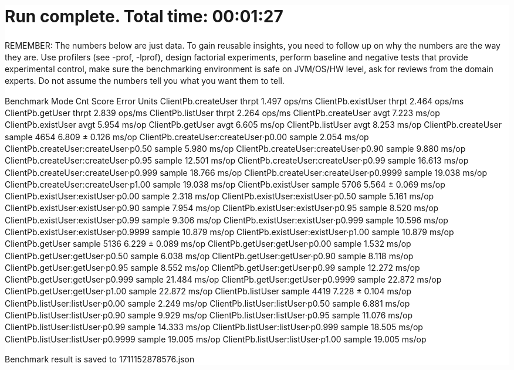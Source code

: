 # Run complete. Total time: 00:01:27

REMEMBER: The numbers below are just data. To gain reusable insights, you need to follow up on
why the numbers are the way they are. Use profilers (see -prof, -lprof), design factorial
experiments, perform baseline and negative tests that provide experimental control, make sure
the benchmarking environment is safe on JVM/OS/HW level, ask for reviews from the domain experts.
Do not assume the numbers tell you what you want them to tell.

Benchmark                                 Mode   Cnt   Score   Error   Units
ClientPb.createUser                      thrpt         1.497          ops/ms
ClientPb.existUser                       thrpt         2.464          ops/ms
ClientPb.getUser                         thrpt         2.839          ops/ms
ClientPb.listUser                        thrpt         2.264          ops/ms
ClientPb.createUser                       avgt         7.223           ms/op
ClientPb.existUser                        avgt         5.954           ms/op
ClientPb.getUser                          avgt         6.605           ms/op
ClientPb.listUser                         avgt         8.253           ms/op
ClientPb.createUser                     sample  4654   6.809 ± 0.126   ms/op
ClientPb.createUser:createUser·p0.00    sample         2.054           ms/op
ClientPb.createUser:createUser·p0.50    sample         5.980           ms/op
ClientPb.createUser:createUser·p0.90    sample         9.880           ms/op
ClientPb.createUser:createUser·p0.95    sample        12.501           ms/op
ClientPb.createUser:createUser·p0.99    sample        16.613           ms/op
ClientPb.createUser:createUser·p0.999   sample        18.766           ms/op
ClientPb.createUser:createUser·p0.9999  sample        19.038           ms/op
ClientPb.createUser:createUser·p1.00    sample        19.038           ms/op
ClientPb.existUser                      sample  5706   5.564 ± 0.069   ms/op
ClientPb.existUser:existUser·p0.00      sample         2.318           ms/op
ClientPb.existUser:existUser·p0.50      sample         5.161           ms/op
ClientPb.existUser:existUser·p0.90      sample         7.954           ms/op
ClientPb.existUser:existUser·p0.95      sample         8.520           ms/op
ClientPb.existUser:existUser·p0.99      sample         9.306           ms/op
ClientPb.existUser:existUser·p0.999     sample        10.596           ms/op
ClientPb.existUser:existUser·p0.9999    sample        10.879           ms/op
ClientPb.existUser:existUser·p1.00      sample        10.879           ms/op
ClientPb.getUser                        sample  5136   6.229 ± 0.089   ms/op
ClientPb.getUser:getUser·p0.00          sample         1.532           ms/op
ClientPb.getUser:getUser·p0.50          sample         6.038           ms/op
ClientPb.getUser:getUser·p0.90          sample         8.118           ms/op
ClientPb.getUser:getUser·p0.95          sample         8.552           ms/op
ClientPb.getUser:getUser·p0.99          sample        12.272           ms/op
ClientPb.getUser:getUser·p0.999         sample        21.484           ms/op
ClientPb.getUser:getUser·p0.9999        sample        22.872           ms/op
ClientPb.getUser:getUser·p1.00          sample        22.872           ms/op
ClientPb.listUser                       sample  4419   7.228 ± 0.104   ms/op
ClientPb.listUser:listUser·p0.00        sample         2.249           ms/op
ClientPb.listUser:listUser·p0.50        sample         6.881           ms/op
ClientPb.listUser:listUser·p0.90        sample         9.929           ms/op
ClientPb.listUser:listUser·p0.95        sample        11.076           ms/op
ClientPb.listUser:listUser·p0.99        sample        14.333           ms/op
ClientPb.listUser:listUser·p0.999       sample        18.505           ms/op
ClientPb.listUser:listUser·p0.9999      sample        19.005           ms/op
ClientPb.listUser:listUser·p1.00        sample        19.005           ms/op

Benchmark result is saved to 1711152878576.json
